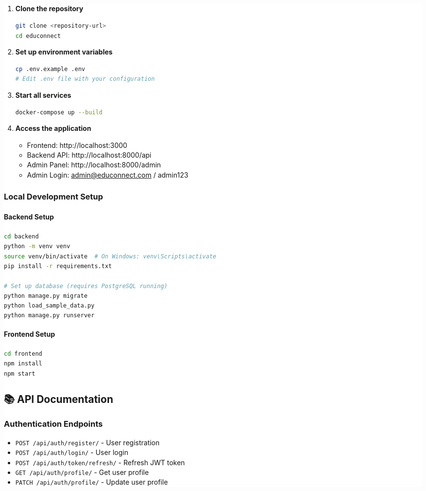 1. **Clone the repository**
   ```bash
   git clone <repository-url>
   cd educonnect
   ```

2. **Set up environment variables**
   ```bash
   cp .env.example .env
   # Edit .env file with your configuration
   ```

3. **Start all services**
   ```bash
   docker-compose up --build
   ```

4. **Access the application**
   - Frontend: http://localhost:3000
   - Backend API: http://localhost:8000/api
   - Admin Panel: http://localhost:8000/admin
   - Admin Login: admin@educonnect.com / admin123

### Local Development Setup

#### Backend Setup
```bash
cd backend
python -m venv venv
source venv/bin/activate  # On Windows: venv\Scripts\activate
pip install -r requirements.txt

# Set up database (requires PostgreSQL running)
python manage.py migrate
python load_sample_data.py
python manage.py runserver
```

#### Frontend Setup
```bash
cd frontend
npm install
npm start
```

## 📚 API Documentation

### Authentication Endpoints
- `POST /api/auth/register/` - User registration
- `POST /api/auth/login/` - User login
- `POST /api/auth/token/refresh/` - Refresh JWT token
- `GET /api/auth/profile/` - Get user profile
- `PATCH /api/auth/profile/` - Update user profile
